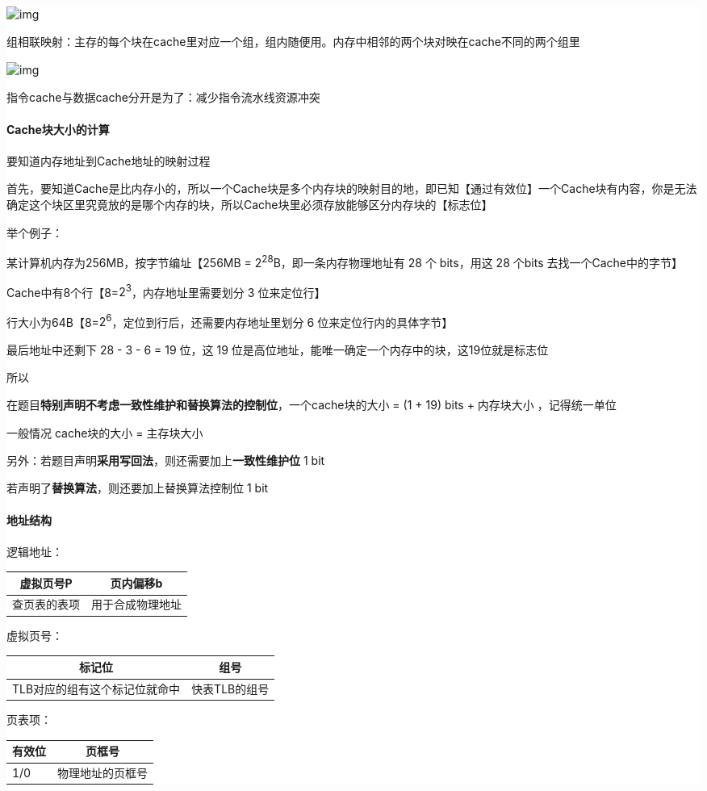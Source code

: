 ![img](data-structure/20171116105644715)

组相联映射：主存的每个块在cache里对应一个组，组内随便用。内存中相邻的两个块对映在cache不同的两个组里

![img](data-structure/20180425165250180)

指令cache与数据cache分开是为了：减少指令流水线资源冲突

#### Cache块大小的计算

要知道内存地址到Cache地址的映射过程

首先，要知道Cache是比内存小的，所以一个Cache块是多个内存块的映射目的地，即已知【通过有效位】一个Cache块有内容，你是无法确定这个块区里究竟放的是哪个内存的块，所以Cache块里必须存放能够区分内存块的【标志位】

举个例子：

某计算机内存为256MB，按字节编址【256MB = $2^{28}$B，即一条内存物理地址有 28 个 bits，用这 28 个bits 去找一个Cache中的字节】

Cache中有8个行【8=$2^3$，内存地址里需要划分 3 位来定位行】

行大小为64B【8=$2^6$，定位到行后，还需要内存地址里划分 6 位来定位行内的具体字节】

最后地址中还剩下 28 - 3 - 6 = 19 位，这 19 位是高位地址，能唯一确定一个内存中的块，这19位就是标志位

所以

在题目**特别声明不考虑一致性维护和替换算法的控制位**，一个cache块的大小 = (1 + 19) bits + 内存块大小 ，记得统一单位

一般情况 cache块的大小 = 主存块大小

另外：若题目声明**采用写回法**，则还需要加上**一致性维护位** 1 bit

若声明了**替换算法**，则还要加上替换算法控制位 1 bit



#### 地址结构

逻辑地址：

| 虚拟页号P    | 页内偏移b        |
| ------------ | ---------------- |
| 查页表的表项 | 用于合成物理地址 |



虚拟页号：

| 标记位                        | 组号          |
| ----------------------------- | ------------- |
| TLB对应的组有这个标记位就命中 | 快表TLB的组号 |



页表项：

| 有效位 | 页框号           |
| ------ | ---------------- |
| 1/0    | 物理地址的页框号 |
